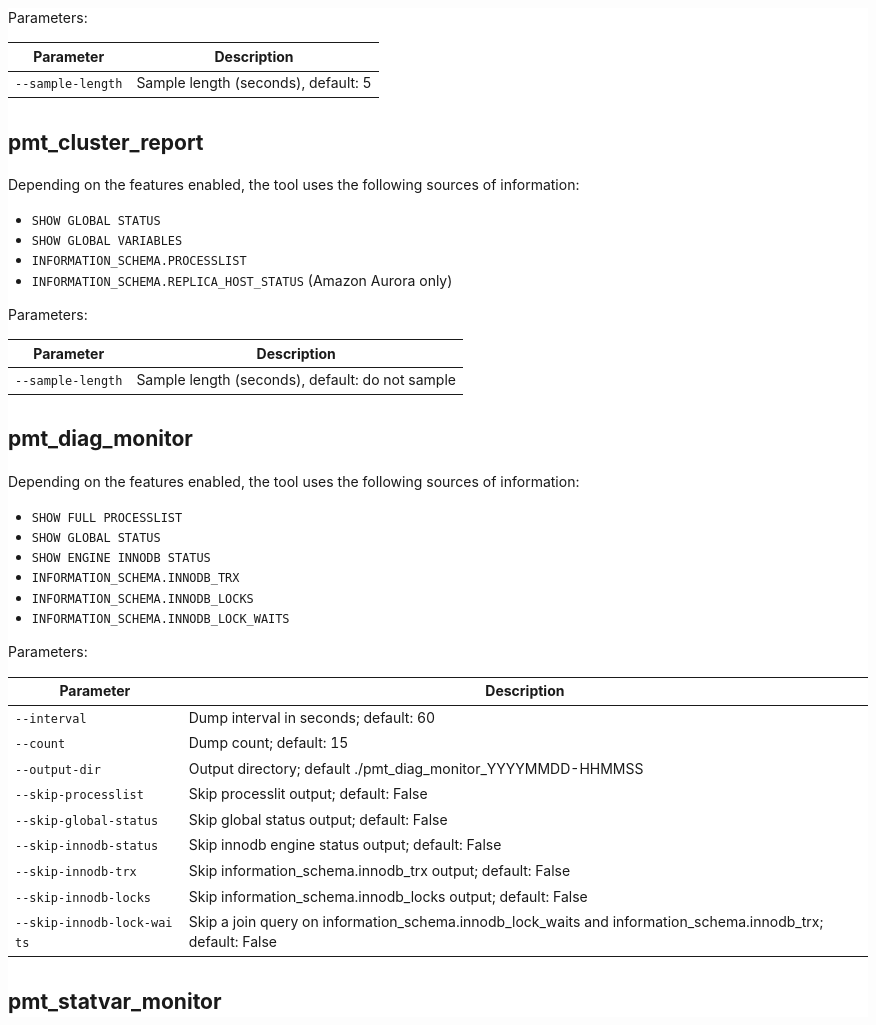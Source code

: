 Parameters:

| Parameter | Description |
| --- | --- |
| `--sample-length` | Sample length (seconds), default: 5 |

## pmt_cluster_report

Depending on the features enabled, the tool uses the following sources of information:

- `SHOW GLOBAL STATUS`
- `SHOW GLOBAL VARIABLES`
- `INFORMATION_SCHEMA.PROCESSLIST`
- `INFORMATION_SCHEMA.REPLICA_HOST_STATUS` (Amazon Aurora only)

Parameters:

| Parameter | Description |
| --- | --- |
| `--sample-length` | Sample length (seconds), default: do not sample |

## pmt_diag_monitor

Depending on the features enabled, the tool uses the following sources of information:

- `SHOW FULL PROCESSLIST`
- `SHOW GLOBAL STATUS`
- `SHOW ENGINE INNODB STATUS`
- `INFORMATION_SCHEMA.INNODB_TRX`
- `INFORMATION_SCHEMA.INNODB_LOCKS`
- `INFORMATION_SCHEMA.INNODB_LOCK_WAITS`

Parameters:

| Parameter | Description |
| --- | --- |
| `--interval` | Dump interval in seconds; default: 60 |
| `--count` | Dump count; default: 15 |
| `--output-dir` | Output directory; default ./pmt_diag_monitor_YYYYMMDD-HHMMSS |
| `--skip-processlist` | Skip processlit output; default: False |
| `--skip-global-status` | Skip global status output; default: False |
| `--skip-innodb-status` | Skip innodb engine status output; default: False |
| `--skip-innodb-trx` | Skip information_schema.innodb_trx output; default: False |
| `--skip-innodb-locks` | Skip information_schema.innodb_locks output; default: False |
| `--skip-innodb-lock-waits` | Skip a join query on information_schema.innodb_lock_waits and information_schema.innodb_trx; default: False |

## pmt_statvar_monitor
